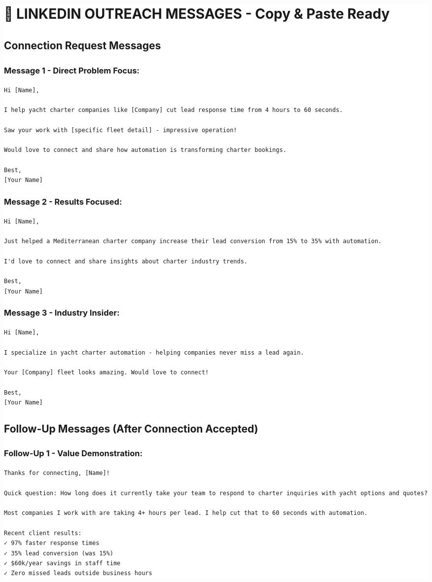 # 📧 LINKEDIN OUTREACH MESSAGES - Copy & Paste Ready

## Connection Request Messages

### Message 1 - Direct Problem Focus:
```
Hi [Name],

I help yacht charter companies like [Company] cut lead response time from 4 hours to 60 seconds.

Saw your work with [specific fleet detail] - impressive operation!

Would love to connect and share how automation is transforming charter bookings.

Best,
[Your Name]
```

### Message 2 - Results Focused:
```
Hi [Name],

Just helped a Mediterranean charter company increase their lead conversion from 15% to 35% with automation.

I'd love to connect and share insights about charter industry trends.

Best,
[Your Name]
```

### Message 3 - Industry Insider:
```
Hi [Name],

I specialize in yacht charter automation - helping companies never miss a lead again.

Your [Company] fleet looks amazing. Would love to connect!

Best,
[Your Name]
```

## Follow-Up Messages (After Connection Accepted)

### Follow-Up 1 - Value Demonstration:
```
Thanks for connecting, [Name]!

Quick question: How long does it currently take your team to respond to charter inquiries with yacht options and quotes?

Most companies I work with are taking 4+ hours per lead. I help cut that to 60 seconds with automation.

Recent client results:
✓ 97% faster response times
✓ 35% lead conversion (was 15%)
✓ $60k/year savings in staff time
✓ Zero missed leads outside business hours

```